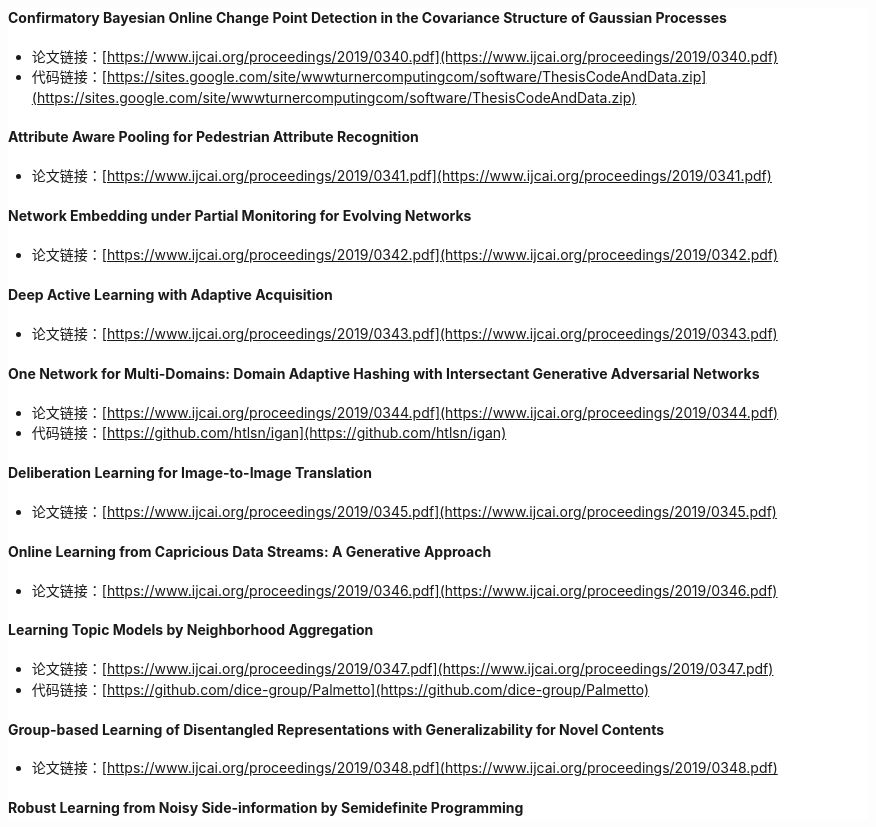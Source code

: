 #### Confirmatory Bayesian Online Change Point Detection in the Covariance Structure of Gaussian Processes

- 论文链接：[https://www.ijcai.org/proceedings/2019/0340.pdf](https://www.ijcai.org/proceedings/2019/0340.pdf)
- 代码链接：[https://sites.google.com/site/wwwturnercomputingcom/software/ThesisCodeAndData.zip](https://sites.google.com/site/wwwturnercomputingcom/software/ThesisCodeAndData.zip)

#### Attribute Aware Pooling for Pedestrian Attribute Recognition

- 论文链接：[https://www.ijcai.org/proceedings/2019/0341.pdf](https://www.ijcai.org/proceedings/2019/0341.pdf)

#### Network Embedding under Partial Monitoring for Evolving Networks

- 论文链接：[https://www.ijcai.org/proceedings/2019/0342.pdf](https://www.ijcai.org/proceedings/2019/0342.pdf)

#### Deep Active Learning with Adaptive Acquisition

- 论文链接：[https://www.ijcai.org/proceedings/2019/0343.pdf](https://www.ijcai.org/proceedings/2019/0343.pdf)

#### One Network for Multi-Domains: Domain Adaptive Hashing with Intersectant Generative Adversarial Networks

- 论文链接：[https://www.ijcai.org/proceedings/2019/0344.pdf](https://www.ijcai.org/proceedings/2019/0344.pdf)
- 代码链接：[https://github.com/htlsn/igan](https://github.com/htlsn/igan)

#### Deliberation Learning for Image-to-Image Translation

- 论文链接：[https://www.ijcai.org/proceedings/2019/0345.pdf](https://www.ijcai.org/proceedings/2019/0345.pdf)

#### Online Learning from Capricious Data Streams: A Generative Approach

- 论文链接：[https://www.ijcai.org/proceedings/2019/0346.pdf](https://www.ijcai.org/proceedings/2019/0346.pdf)

#### Learning Topic Models by Neighborhood Aggregation

- 论文链接：[https://www.ijcai.org/proceedings/2019/0347.pdf](https://www.ijcai.org/proceedings/2019/0347.pdf)
- 代码链接：[https://github.com/dice-group/Palmetto](https://github.com/dice-group/Palmetto)

#### Group-based Learning of Disentangled Representations with Generalizability for Novel Contents

- 论文链接：[https://www.ijcai.org/proceedings/2019/0348.pdf](https://www.ijcai.org/proceedings/2019/0348.pdf)

#### Robust Learning from Noisy Side-information by Semidefinite Programming
